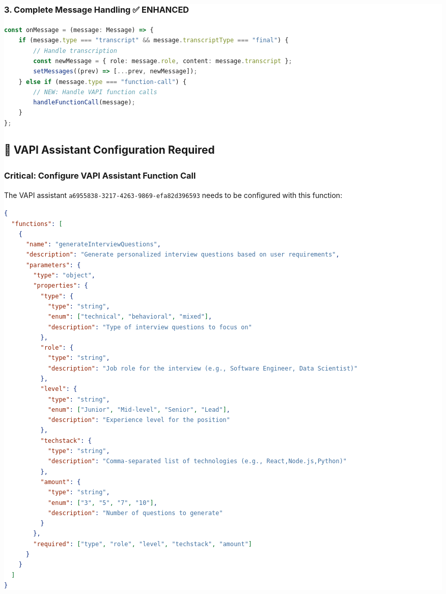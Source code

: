 ### 3. Complete Message Handling ✅ **ENHANCED**
```typescript
const onMessage = (message: Message) => {
    if (message.type === "transcript" && message.transcriptType === "final") {
        // Handle transcription
        const newMessage = { role: message.role, content: message.transcript };
        setMessages((prev) => [...prev, newMessage]);
    } else if (message.type === "function-call") {
        // NEW: Handle VAPI function calls
        handleFunctionCall(message);
    }
};
```

## 🔧 VAPI Assistant Configuration Required

### Critical: Configure VAPI Assistant Function Call

The VAPI assistant `a6955838-3217-4263-9869-efa82d396593` needs to be configured with this function:

```json
{
  "functions": [
    {
      "name": "generateInterviewQuestions",
      "description": "Generate personalized interview questions based on user requirements",
      "parameters": {
        "type": "object",
        "properties": {
          "type": {
            "type": "string",
            "enum": ["technical", "behavioral", "mixed"],
            "description": "Type of interview questions to focus on"
          },
          "role": {
            "type": "string", 
            "description": "Job role for the interview (e.g., Software Engineer, Data Scientist)"
          },
          "level": {
            "type": "string",
            "enum": ["Junior", "Mid-level", "Senior", "Lead"],
            "description": "Experience level for the position"
          },
          "techstack": {
            "type": "string",
            "description": "Comma-separated list of technologies (e.g., React,Node.js,Python)"
          },
          "amount": {
            "type": "string",
            "enum": ["3", "5", "7", "10"],
            "description": "Number of questions to generate"
          }
        },
        "required": ["type", "role", "level", "techstack", "amount"]
      }
    }
  ]
}
```
